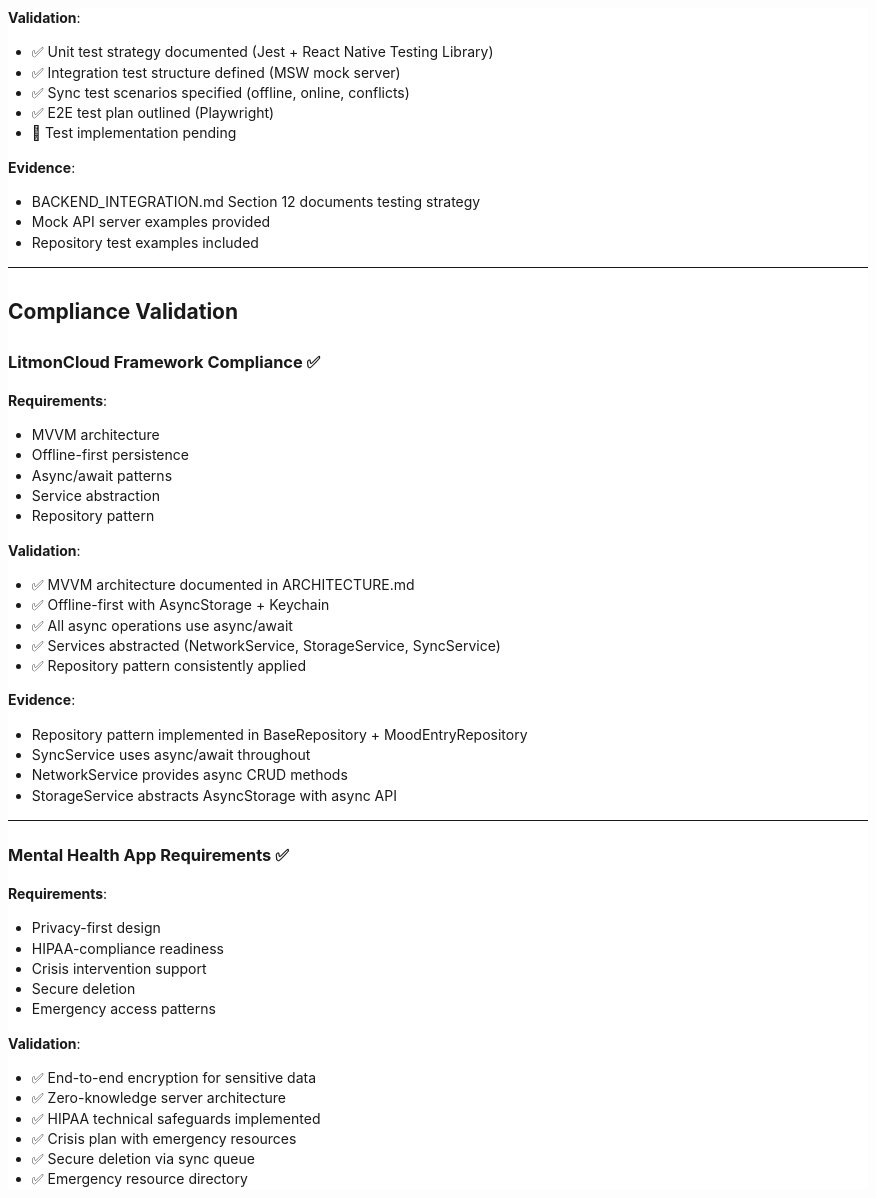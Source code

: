 **Validation**:
- ✅ Unit test strategy documented (Jest + React Native Testing Library)
- ✅ Integration test structure defined (MSW mock server)
- ✅ Sync test scenarios specified (offline, online, conflicts)
- ✅ E2E test plan outlined (Playwright)
- 🔄 Test implementation pending

**Evidence**:
- BACKEND_INTEGRATION.md Section 12 documents testing strategy
- Mock API server examples provided
- Repository test examples included

---

## Compliance Validation

### LitmonCloud Framework Compliance ✅

**Requirements**:
- MVVM architecture
- Offline-first persistence
- Async/await patterns
- Service abstraction
- Repository pattern

**Validation**:
- ✅ MVVM architecture documented in ARCHITECTURE.md
- ✅ Offline-first with AsyncStorage + Keychain
- ✅ All async operations use async/await
- ✅ Services abstracted (NetworkService, StorageService, SyncService)
- ✅ Repository pattern consistently applied

**Evidence**:
- Repository pattern implemented in BaseRepository + MoodEntryRepository
- SyncService uses async/await throughout
- NetworkService provides async CRUD methods
- StorageService abstracts AsyncStorage with async API

---

### Mental Health App Requirements ✅

**Requirements**:
- Privacy-first design
- HIPAA-compliance readiness
- Crisis intervention support
- Secure deletion
- Emergency access patterns

**Validation**:
- ✅ End-to-end encryption for sensitive data
- ✅ Zero-knowledge server architecture
- ✅ HIPAA technical safeguards implemented
- ✅ Crisis plan with emergency resources
- ✅ Secure deletion via sync queue
- ✅ Emergency resource directory
